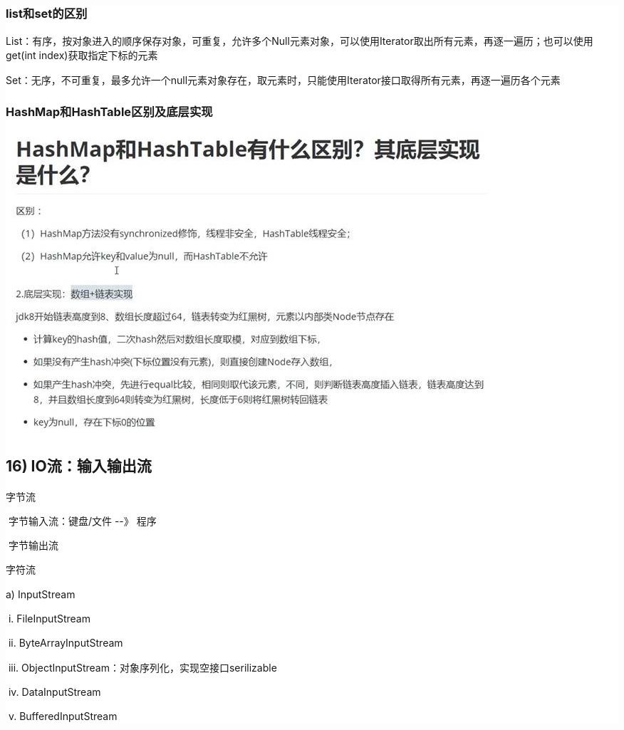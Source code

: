 ### list和set的区别

List：有序，按对象进入的顺序保存对象，可重复，允许多个Null元素对象，可以使用Iterator取出所有元素，再逐一遍历；也可以使用get(int index)获取指定下标的元素

Set：无序，不可重复，最多允许一个null元素对象存在，取元素时，只能使用Iterator接口取得所有元素，再逐一遍历各个元素

### HashMap和HashTable区别及底层实现

![img](../images/clip_image036.jpg)

 

## 16)     IO流：输入输出流

字节流

​    字节输入流：键盘/文件  --》  程序

​    字节输出流

字符流

a)    InputStream

​           i.      FileInputStream

​          ii.      ByteArrayInputStream

​         iii.      ObjectInputStream：对象序列化，实现空接口serilizable

​         iv.      DataInputStream

​          v.      BufferedInputStream

 
